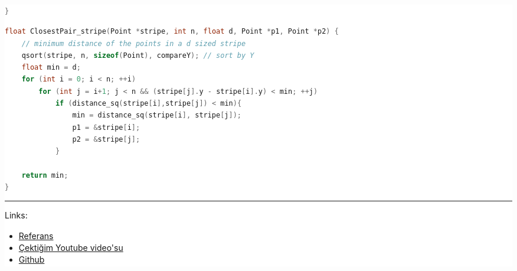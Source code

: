 ```c
}
```

```c
float ClosestPair_stripe(Point *stripe, int n, float d, Point *p1, Point *p2) {
    // minimum distance of the points in a d sized stripe
    qsort(stripe, n, sizeof(Point), compareY); // sort by Y
    float min = d;
    for (int i = 0; i < n; ++i)
        for (int j = i+1; j < n && (stripe[j].y - stripe[i].y) < min; ++j)
            if (distance_sq(stripe[i],stripe[j]) < min){
                min = distance_sq(stripe[i], stripe[j]);
                p1 = &stripe[i];
                p2 = &stripe[j];
            }
    
    return min;
}
```

---
Links:
* [Referans](https://people.csail.mit.edu/indyk/6.838-old/handouts/lec17.pdf)
* [Çektiğim Youtube video'su](https://youtu.be/Cz8f8MacyXs)
* [Github](https://github.com/parsakzr/YTU-CE/tree/master/SEM5/AlgorithmAnalysis/Assignment1)